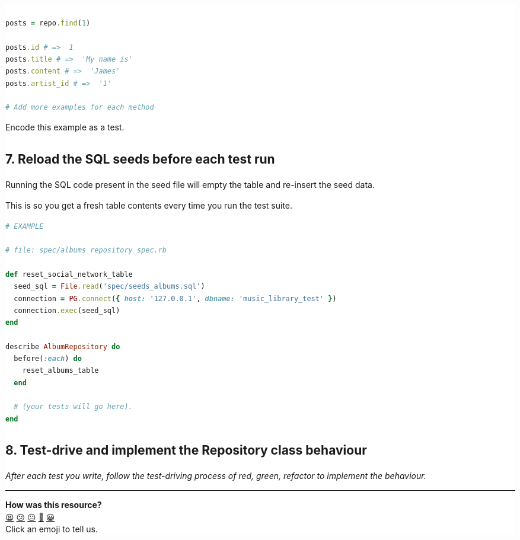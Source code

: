 ```ruby

posts = repo.find(1)

posts.id # =>  1
posts.title # =>  'My name is'
posts.content # =>  'James'
posts.artist_id # =>  '1'

# Add more examples for each method
```

Encode this example as a test.

## 7. Reload the SQL seeds before each test run

Running the SQL code present in the seed file will empty the table and re-insert the seed data.

This is so you get a fresh table contents every time you run the test suite.

```ruby
# EXAMPLE

# file: spec/albums_repository_spec.rb

def reset_social_network_table
  seed_sql = File.read('spec/seeds_albums.sql')
  connection = PG.connect({ host: '127.0.0.1', dbname: 'music_library_test' })
  connection.exec(seed_sql)
end

describe AlbumRepository do
  before(:each) do 
    reset_albums_table
  end

  # (your tests will go here).
end
```

## 8. Test-drive and implement the Repository class behaviour

_After each test you write, follow the test-driving process of red, green, refactor to implement the behaviour._



---

**How was this resource?**  
[😫](https://airtable.com/shrUJ3t7KLMqVRFKR?prefill_Repository=makersacademy%2Fdatabases&prefill_File=resources%2Frepository_class_recipe_template.md&prefill_Sentiment=😫) [😕](https://airtable.com/shrUJ3t7KLMqVRFKR?prefill_Repository=makersacademy%2Fdatabases&prefill_File=resources%2Frepository_class_recipe_template.md&prefill_Sentiment=😕) [😐](https://airtable.com/shrUJ3t7KLMqVRFKR?prefill_Repository=makersacademy%2Fdatabases&prefill_File=resources%2Frepository_class_recipe_template.md&prefill_Sentiment=😐) [🙂](https://airtable.com/shrUJ3t7KLMqVRFKR?prefill_Repository=makersacademy%2Fdatabases&prefill_File=resources%2Frepository_class_recipe_template.md&prefill_Sentiment=🙂) [😀](https://airtable.com/shrUJ3t7KLMqVRFKR?prefill_Repository=makersacademy%2Fdatabases&prefill_File=resources%2Frepository_class_recipe_template.md&prefill_Sentiment=😀)  
Click an emoji to tell us.



